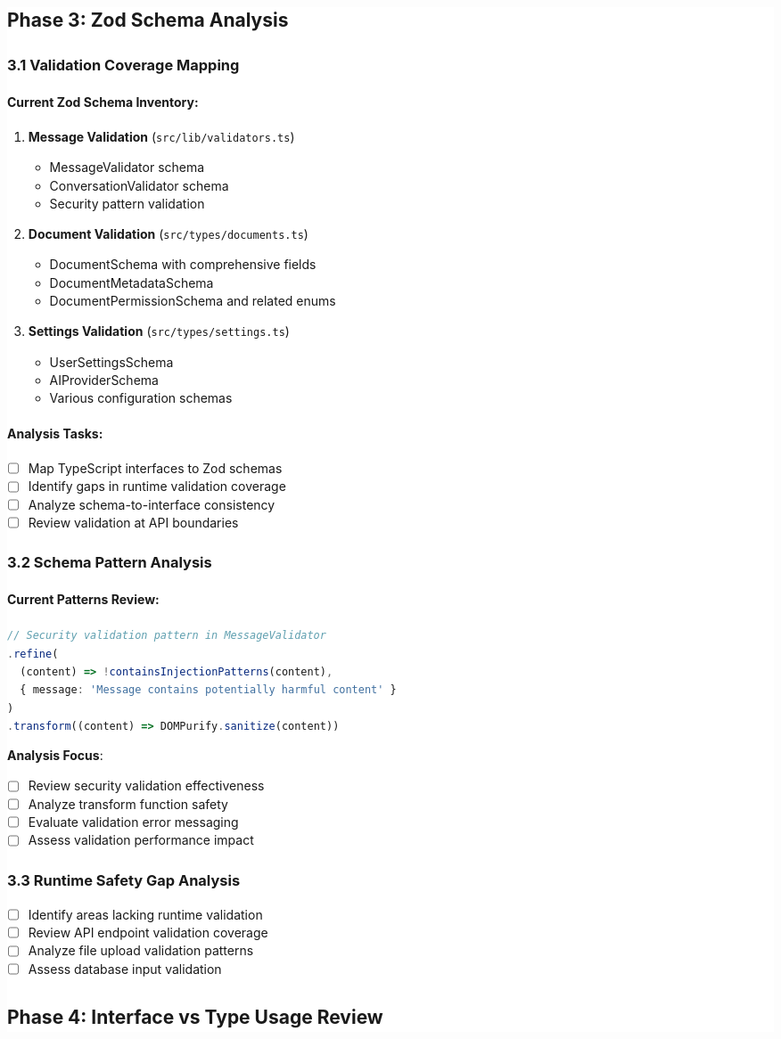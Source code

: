 ## Phase 3: Zod Schema Analysis

### 3.1 Validation Coverage Mapping

#### Current Zod Schema Inventory:
1. **Message Validation** (`src/lib/validators.ts`)
   - MessageValidator schema
   - ConversationValidator schema
   - Security pattern validation

2. **Document Validation** (`src/types/documents.ts`)
   - DocumentSchema with comprehensive fields
   - DocumentMetadataSchema
   - DocumentPermissionSchema and related enums

3. **Settings Validation** (`src/types/settings.ts`)
   - UserSettingsSchema
   - AIProviderSchema
   - Various configuration schemas

#### Analysis Tasks:
- [ ] Map TypeScript interfaces to Zod schemas
- [ ] Identify gaps in runtime validation coverage
- [ ] Analyze schema-to-interface consistency
- [ ] Review validation at API boundaries

### 3.2 Schema Pattern Analysis

#### Current Patterns Review:
```typescript
// Security validation pattern in MessageValidator
.refine(
  (content) => !containsInjectionPatterns(content),
  { message: 'Message contains potentially harmful content' }
)
.transform((content) => DOMPurify.sanitize(content))
```

**Analysis Focus**:
- [ ] Review security validation effectiveness
- [ ] Analyze transform function safety
- [ ] Evaluate validation error messaging
- [ ] Assess validation performance impact

### 3.3 Runtime Safety Gap Analysis
- [ ] Identify areas lacking runtime validation
- [ ] Review API endpoint validation coverage
- [ ] Analyze file upload validation patterns
- [ ] Assess database input validation

## Phase 4: Interface vs Type Usage Review
